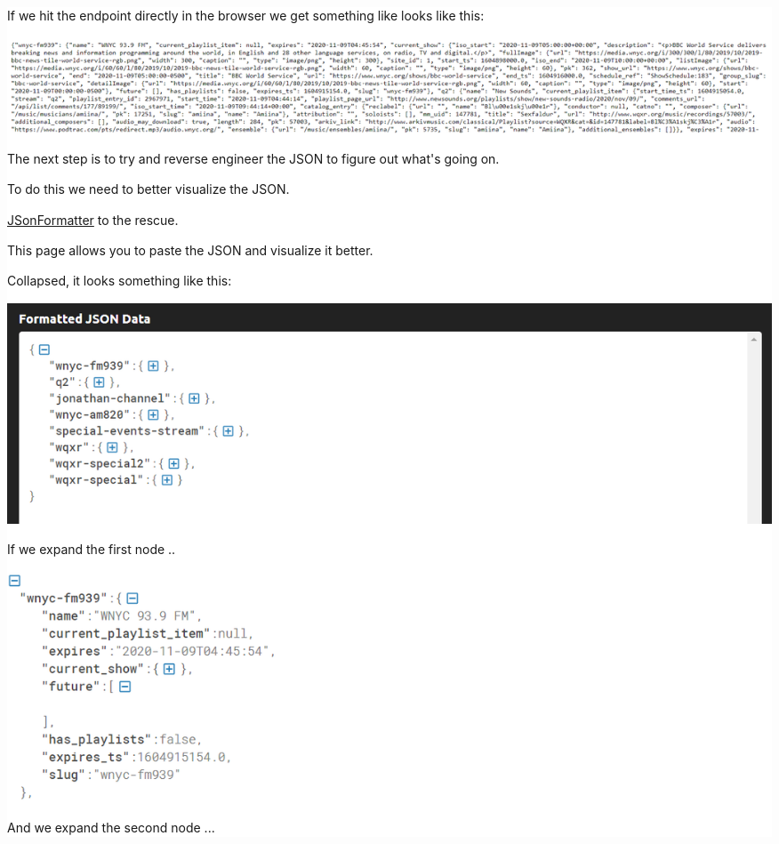 If we hit the endpoint directly in the browser we get something like looks like this:

![](../images/2020/11/WNYCJson.png)

The next step is to try and reverse engineer the JSON to figure out what's going on.

To do this we need to better visualize the JSON.

[JSonFormatter](https://jsonformatter.curiousconcept.com/) to the rescue.

This page allows you to paste the JSON and visualize it better.

Collapsed, it looks something like this:

![](../images/2020/11/Collapsed-1.png)

If we expand the first node ..

![](../images/2020/11/Expanded-1.png)

And we expand the second node ...
